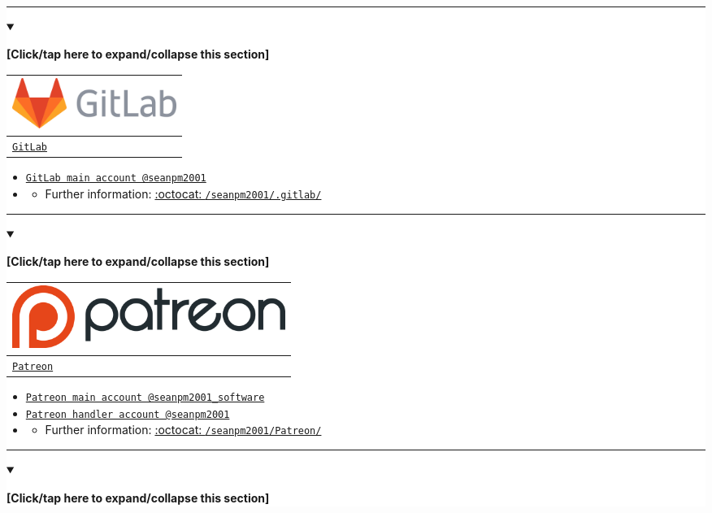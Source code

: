 </details> 

---

<details open><summary><p><b>[Click/tap here to expand/collapse this section]</b></p></summary>

| <img src="/Graphics/Other-sites/GitLab/GitLab_logo.svg" alt="GitLab wordmark failed to load" title="GitLab wordmark" width="202" height="62"> |
|---|
| [`GitLab`](https://gitlab.com/) |

- [`GitLab main account @seanpm2001`](https://gitlab.com/seanpm2001/)
- - Further information: [:octocat: `/seanpm2001/.gitlab/`](https://github.com/seanpm2001/.gitlab/)

</details> 

---

<details open><summary><p><b>[Click/tap here to expand/collapse this section]</b></p></summary>

| <img src="/Graphics/Other-sites/Patreon/Patreon_logo_with_wordmark.svg" alt="Patreon wordmark failed to load" title="Wordmark of Patreon" width="336" height="77"> |
|---|
| [`Patreon`](https://www.patreon.com/) |

- [`Patreon main account @seanpm2001_software`](https://patreon.com/seanpm2001_software/)
- [`Patreon handler account @seanpm2001`](https://patreon.com/seanpm2001/)
- - Further information: [:octocat: `/seanpm2001/Patreon/`](https://github.com/seanpm2001/Patreon/)

</details> 

---

<details open><summary><p><b>[Click/tap here to expand/collapse this section]</b></p></summary>
